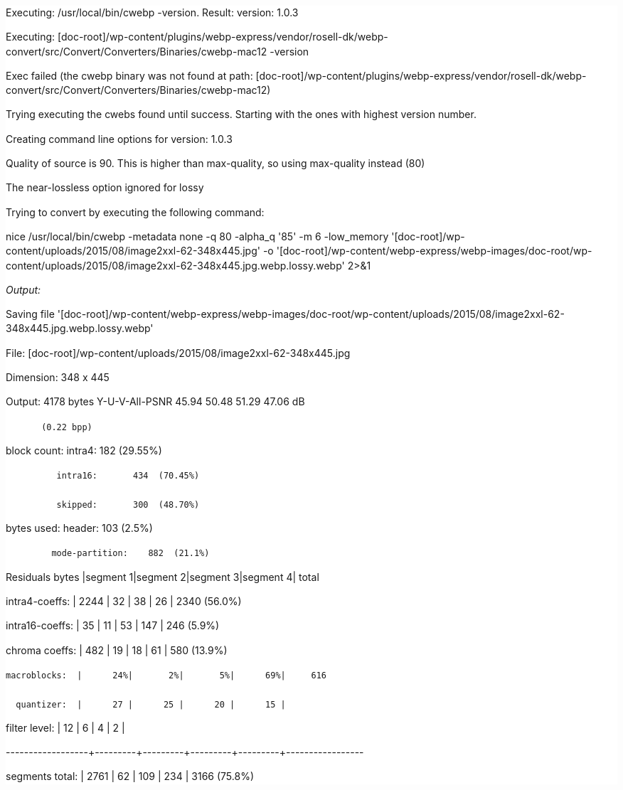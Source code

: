 Executing: /usr/local/bin/cwebp -version. Result: version: 1.0.3

Executing: [doc-root]/wp-content/plugins/webp-express/vendor/rosell-dk/webp-convert/src/Convert/Converters/Binaries/cwebp-mac12 -version

Exec failed (the cwebp binary was not found at path: [doc-root]/wp-content/plugins/webp-express/vendor/rosell-dk/webp-convert/src/Convert/Converters/Binaries/cwebp-mac12)

Trying executing the cwebs found until success. Starting with the ones with highest version number.

Creating command line options for version: 1.0.3

Quality of source is 90. This is higher than max-quality, so using max-quality instead (80)

The near-lossless option ignored for lossy

Trying to convert by executing the following command:

nice /usr/local/bin/cwebp -metadata none -q 80 -alpha_q '85' -m 6 -low_memory '[doc-root]/wp-content/uploads/2015/08/image2xxl-62-348x445.jpg' -o '[doc-root]/wp-content/webp-express/webp-images/doc-root/wp-content/uploads/2015/08/image2xxl-62-348x445.jpg.webp.lossy.webp' 2>&1


*Output:* 

Saving file '[doc-root]/wp-content/webp-express/webp-images/doc-root/wp-content/uploads/2015/08/image2xxl-62-348x445.jpg.webp.lossy.webp'

File:      [doc-root]/wp-content/uploads/2015/08/image2xxl-62-348x445.jpg

Dimension: 348 x 445

Output:    4178 bytes Y-U-V-All-PSNR 45.94 50.48 51.29   47.06 dB

           (0.22 bpp)

block count:  intra4:        182  (29.55%)

              intra16:       434  (70.45%)

              skipped:       300  (48.70%)

bytes used:  header:            103  (2.5%)

             mode-partition:    882  (21.1%)

 Residuals bytes  |segment 1|segment 2|segment 3|segment 4|  total

  intra4-coeffs:  |    2244 |      32 |      38 |      26 |    2340  (56.0%)

 intra16-coeffs:  |      35 |      11 |      53 |     147 |     246  (5.9%)

  chroma coeffs:  |     482 |      19 |      18 |      61 |     580  (13.9%)

    macroblocks:  |      24%|       2%|       5%|      69%|     616

      quantizer:  |      27 |      25 |      20 |      15 |

   filter level:  |      12 |       6 |       4 |       2 |

------------------+---------+---------+---------+---------+-----------------

 segments total:  |    2761 |      62 |     109 |     234 |    3166  (75.8%)

